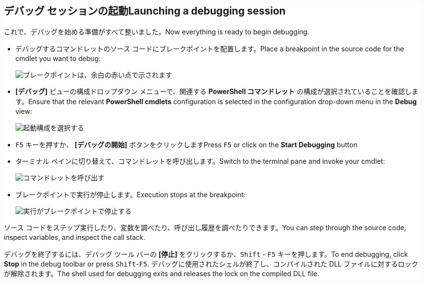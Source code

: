 ## <a name="launching-a-debugging-session"></a><span data-ttu-id="20d88-164">デバッグ セッションの起動</span><span class="sxs-lookup"><span data-stu-id="20d88-164">Launching a debugging session</span></span>

<span data-ttu-id="20d88-165">これで、デバッグを始める準備がすべて整いました。</span><span class="sxs-lookup"><span data-stu-id="20d88-165">Now everything is ready to begin debugging.</span></span>

- <span data-ttu-id="20d88-166">デバッグするコマンドレットのソース コードにブレークポイントを配置します。</span><span class="sxs-lookup"><span data-stu-id="20d88-166">Place a breakpoint in the source code for the cmdlet you want to debug:</span></span>

  ![ブレークポイントは、余白の赤い点で示されます](media/using-vscode-for-debugging-compiled-cmdlets/set-breakpoint.png)

- <span data-ttu-id="20d88-168">**[デバッグ]** ビューの構成ドロップダウン メニューで、関連する **PowerShell コマンドレット** の構成が選択されていることを確認します。</span><span class="sxs-lookup"><span data-stu-id="20d88-168">Ensure that the relevant **PowerShell cmdlets** configuration is selected in the configuration drop-down menu in the **Debug** view:</span></span>

  ![起動構成を選択する](media/using-vscode-for-debugging-compiled-cmdlets/select-launch-configuration.png)

- <span data-ttu-id="20d88-170"><kbd>F5</kbd> キーを押すか、 **[デバッグの開始]** ボタンをクリックします</span><span class="sxs-lookup"><span data-stu-id="20d88-170">Press <kbd>F5</kbd> or click on the **Start Debugging** button</span></span>

- <span data-ttu-id="20d88-171">ターミナル ペインに切り替えて、コマンドレットを呼び出します。</span><span class="sxs-lookup"><span data-stu-id="20d88-171">Switch to the terminal pane and invoke your cmdlet:</span></span>

  ![コマンドレットを呼び出す](media/using-vscode-for-debugging-compiled-cmdlets/invoke-the-cmdlet.png)

- <span data-ttu-id="20d88-173">ブレークポイントで実行が停止します。</span><span class="sxs-lookup"><span data-stu-id="20d88-173">Execution stops at the breakpoint:</span></span>

  ![実行がブレークポイントで停止する](media/using-vscode-for-debugging-compiled-cmdlets/stopped-at-breakpoint.png)

<span data-ttu-id="20d88-175">ソース コードをステップ実行したり、変数を調べたり、呼び出し履歴を調べたりできます。</span><span class="sxs-lookup"><span data-stu-id="20d88-175">You can step through the source code, inspect variables, and inspect the call stack.</span></span>

<span data-ttu-id="20d88-176">デバッグを終了するには、デバッグ ツール バーの **[停止]** をクリックするか、<kbd>Shift</kbd> - <kbd>F5</kbd> キーを押します。</span><span class="sxs-lookup"><span data-stu-id="20d88-176">To end debugging, click **Stop** in the debug toolbar or press <kbd>Shift</kbd>-<kbd>F5</kbd>.</span></span> <span data-ttu-id="20d88-177">デバッグに使用されたシェルが終了し、コンパイルされた DLL ファイルに対するロックが解除されます。</span><span class="sxs-lookup"><span data-stu-id="20d88-177">The shell used for debugging exits and releases the lock on the compiled DLL file.</span></span>


[Visual Studio Code でのデバッグ]: https://code.visualstudio.com/docs/editor/debugging
[Debugging in Visual Studio Code]: https://code.visualstudio.com/docs/editor/debugging
[Visual Studio Code を使用したリモート編集およびデバッグ]: using-vscode-for-remote-editing-and-debugging.md
[Using Visual Studio Code for remote editing and debugging]: using-vscode-for-remote-editing-and-debugging.md
[移植可能なモジュールの作成]: ../writing-portable-modules.md
[Writing Portable Modules]: ../writing-portable-modules.md
[Visual Studio Code 用 C#]: https://marketplace.visualstudio.com/items?itemName=ms-dotnettools.csharp
[C# for Visual Studio Code]: https://marketplace.visualstudio.com/items?itemName=ms-dotnettools.csharp
